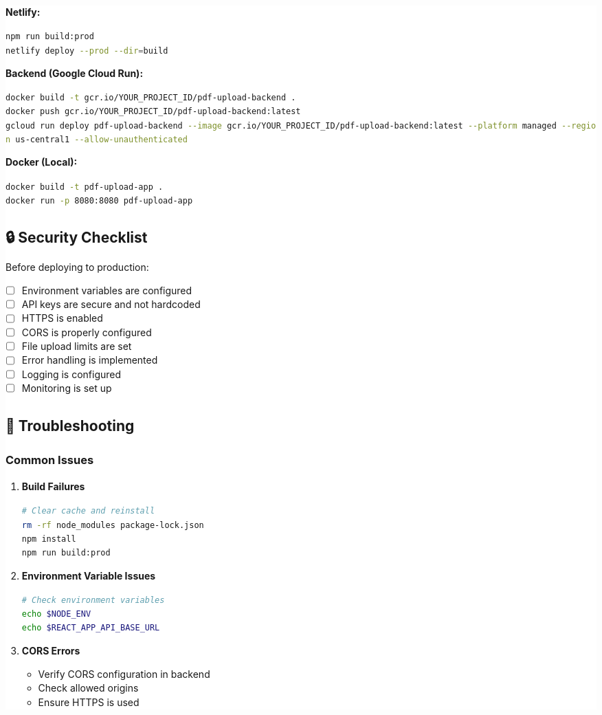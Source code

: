 **Netlify:**
```bash
npm run build:prod
netlify deploy --prod --dir=build
```

**Backend (Google Cloud Run):**
```bash
docker build -t gcr.io/YOUR_PROJECT_ID/pdf-upload-backend .
docker push gcr.io/YOUR_PROJECT_ID/pdf-upload-backend:latest
gcloud run deploy pdf-upload-backend --image gcr.io/YOUR_PROJECT_ID/pdf-upload-backend:latest --platform managed --region us-central1 --allow-unauthenticated
```

**Docker (Local):**
```bash
docker build -t pdf-upload-app .
docker run -p 8080:8080 pdf-upload-app
```

## 🔒 Security Checklist

Before deploying to production:

- [ ] Environment variables are configured
- [ ] API keys are secure and not hardcoded
- [ ] HTTPS is enabled
- [ ] CORS is properly configured
- [ ] File upload limits are set
- [ ] Error handling is implemented
- [ ] Logging is configured
- [ ] Monitoring is set up

## 🚨 Troubleshooting

### Common Issues

1. **Build Failures**
   ```bash
   # Clear cache and reinstall
   rm -rf node_modules package-lock.json
   npm install
   npm run build:prod
   ```

2. **Environment Variable Issues**
   ```bash
   # Check environment variables
   echo $NODE_ENV
   echo $REACT_APP_API_BASE_URL
   ```

3. **CORS Errors**
   - Verify CORS configuration in backend
   - Check allowed origins
   - Ensure HTTPS is used

